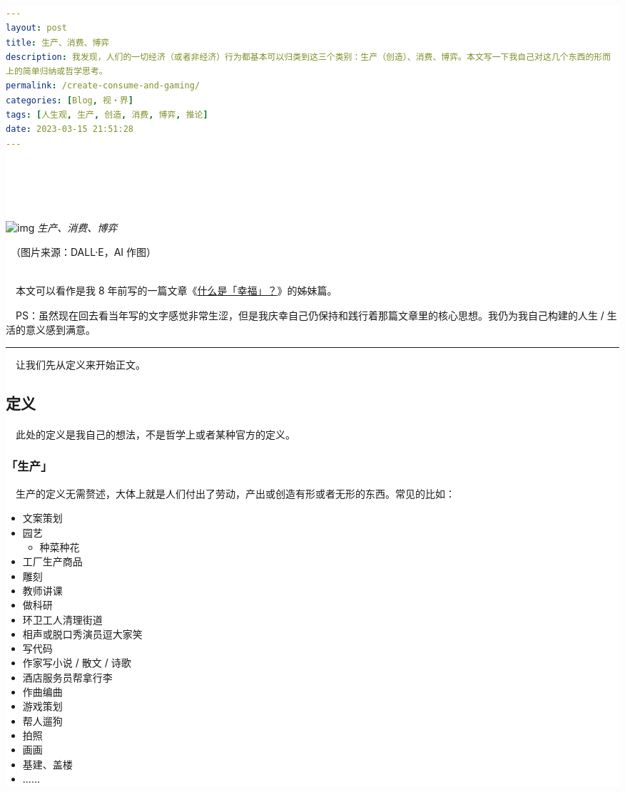 ```yaml
---
layout: post
title: 生产、消费、博弈
description: 我发现，人们的一切经济（或者非经济）行为都基本可以归类到这三个类别：生产（创造）、消费、博弈。本文写一下我自己对这几个东西的形而上的简单归纳或哲学思考。
permalink: /create-consume-and-gaming/
categories: [Blog, 视・界]
tags: [人生观, 生产, 创造, 消费, 博弈, 推论]
date: 2023-03-15 21:51:28
---
```


# 　

![img]({{site.img-hosting}}/Pic4Post/create-consume-and-gaming/post-cover.png)
*生产、消费、博弈*

<div class="tooltip-box-container"><span id="pop-text" data-html="true" data-tooltip="画了三张单独的然后用 PS 拼接起来的。">
　（图片来源：DALL·E，AI 作图）
</span></div><br>

　本文可以看作是我 8 年前写的一篇文章《[什么是「幸福」？](../what-is-happiness/)》的姊妹篇。

　PS：虽然现在回去看当年写的文字感觉非常生涩，但是我庆幸自己仍保持和践行着那篇文章里的核心思想。我仍为我自己构建的人生 / 生活的意义感到满意。

---

　让我们先从定义来开始正文。

## 定义

　此处的定义是我自己的想法，不是哲学上或者某种官方的定义。

### 「生产」

　生产的定义无需赘述，大体上就是人们付出了劳动，产出或创造有形或者无形的东西。常见的比如：

-   文案策划
-   园艺
    -   种菜种花
-   工厂生产商品
-   雕刻
-   教师讲课
-   做科研
-   环卫工人清理街道
-   相声或脱口秀演员逗大家笑
-   写代码
-   作家写小说 / 散文 / 诗歌
-   酒店服务员帮拿行李
-   作曲编曲
-   游戏策划
-   帮人遛狗
-   拍照
-   画画
-   基建、盖楼
-   ……
